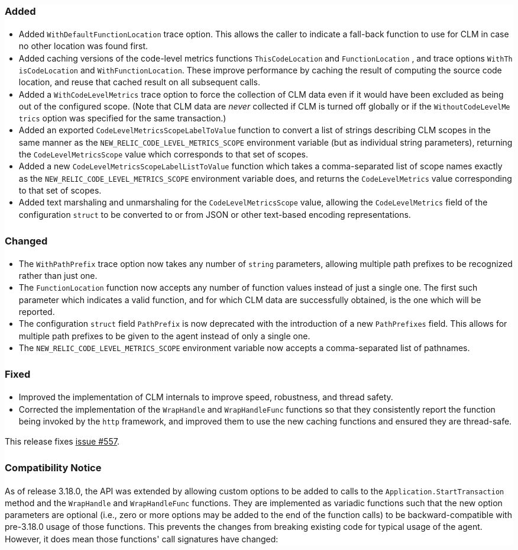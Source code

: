 ### Added

- Added `WithDefaultFunctionLocation` trace option. This allows the caller to indicate a fall-back function to use for CLM in case no other location was found first.
- Added caching versions of the code-level metrics functions `ThisCodeLocation` and `FunctionLocation` , and trace options `WithThisCodeLocation` and `WithFunctionLocation`. These improve performance by caching the result of computing the source code location, and reuse that cached result on all subsequent calls.
- Added a `WithCodeLevelMetrics` trace option to force the collection of CLM data even if it would have been excluded as being out of the configured scope. (Note that CLM data are _never_ collected if CLM is turned off globally or if the `WithoutCodeLevelMetrics` option was specified for the same transaction.)
- Added an exported `CodeLevelMetricsScopeLabelToValue` function to convert a list of strings describing CLM scopes in the same manner as the `NEW_RELIC_CODE_LEVEL_METRICS_SCOPE` environment variable (but as individual string parameters), returning the `CodeLevelMetricsScope` value which corresponds to that set of scopes.
- Added a new `CodeLevelMetricsScopeLabelListToValue` function which takes a comma-separated list of scope names exactly as the `NEW_RELIC_CODE_LEVEL_METRICS_SCOPE` environment variable does, and returns the `CodeLevelMetrics` value corresponding to that set of scopes.
- Added text marshaling and unmarshaling for the `CodeLevelMetricsScope` value, allowing the `CodeLevelMetrics` field of the configuration `struct` to be converted to or from JSON or other text-based encoding representations.

### Changed

- The `WithPathPrefix` trace option now takes any number of `string` parameters, allowing multiple path prefixes to be recognized rather than just one.
- The `FunctionLocation` function now accepts any number of function values instead of just a single one. The first such parameter which indicates a valid function, and for which CLM data are successfully obtained, is the one which will be reported.
- The configuration `struct` field `PathPrefix` is now deprecated with the introduction of a new `PathPrefixes` field. This allows for multiple path prefixes to be given to the agent instead of only a single one.
- The `NEW_RELIC_CODE_LEVEL_METRICS_SCOPE` environment variable now accepts a comma-separated list of pathnames.

### Fixed

- Improved the implementation of CLM internals to improve speed, robustness, and thread safety.
- Corrected the implementation of the `WrapHandle` and `WrapHandleFunc` functions so that they consistently report the function being invoked by the `http` framework, and improved them to use the new caching functions and ensured they are thread-safe.

This release fixes [issue #557](https://github.com/newrelic/go-agent/issues/557).

### Compatibility Notice

As of release 3.18.0, the API was extended by allowing custom options to be added to calls to the `Application.StartTransaction` method and the `WrapHandle` and `WrapHandleFunc` functions. They are implemented as variadic functions such that the new option parameters are optional (i.e., zero or more options may be added to the end of the function calls) to be backward-compatible with pre-3.18.0 usage of those functions. This prevents the changes from breaking existing code for typical usage of the agent. However, it does mean those functions' call signatures have changed:
